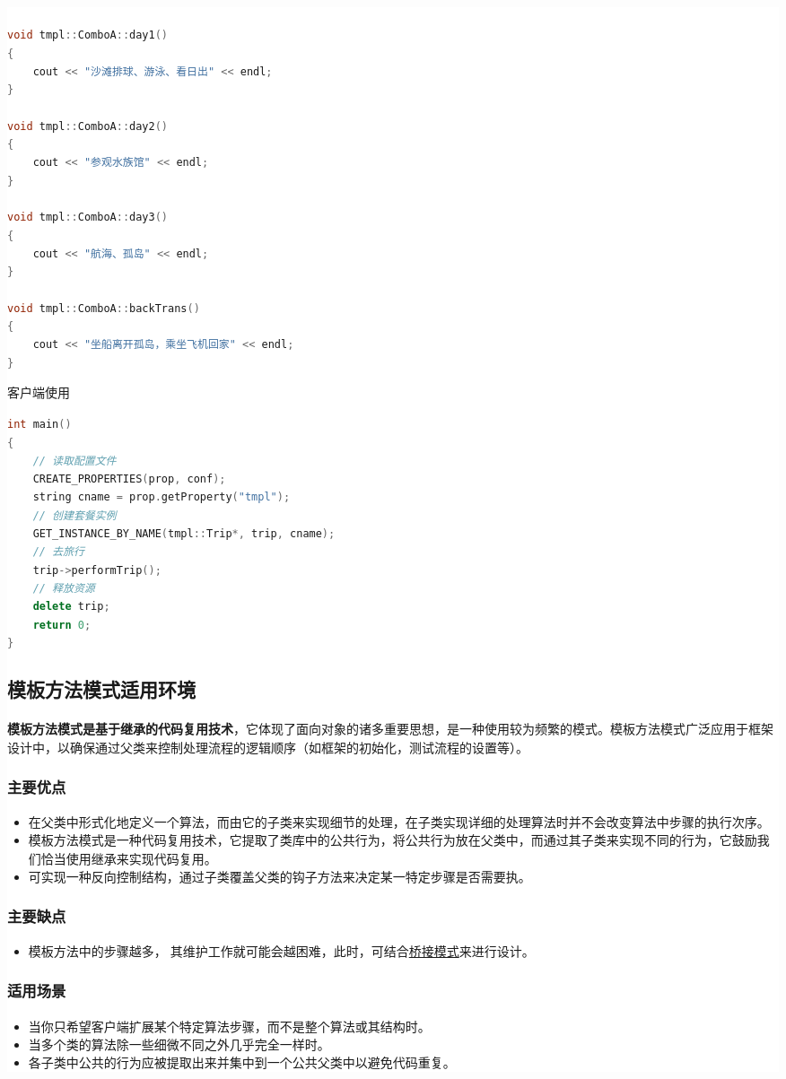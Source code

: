 ```C++

void tmpl::ComboA::day1()
{
    cout << "沙滩排球、游泳、看日出" << endl;
}

void tmpl::ComboA::day2()
{
    cout << "参观水族馆" << endl;
}

void tmpl::ComboA::day3()
{
    cout << "航海、孤岛" << endl;
}

void tmpl::ComboA::backTrans()
{
    cout << "坐船离开孤岛，乘坐飞机回家" << endl;
}
```

客户端使用

```C++
int main()
{
    // 读取配置文件
    CREATE_PROPERTIES(prop, conf);
    string cname = prop.getProperty("tmpl");
    // 创建套餐实例
    GET_INSTANCE_BY_NAME(tmpl::Trip*, trip, cname);
    // 去旅行
    trip->performTrip();
    // 释放资源
    delete trip;
    return 0;
}
```

## 模板方法模式适用环境
**模板方法模式是基于继承的代码复用技术**，它体现了面向对象的诸多重要思想，是一种使用较为频繁的模式。模板方法模式广泛应用于框架设计中，以确保通过父类来控制处理流程的逻辑顺序（如框架的初始化，测试流程的设置等）。

### 主要优点
- 在父类中形式化地定义一个算法，而由它的子类来实现细节的处理，在子类实现详细的处理算法时并不会改变算法中步骤的执行次序。
- 模板方法模式是一种代码复用技术，它提取了类库中的公共行为，将公共行为放在父类中，而通过其子类来实现不同的行为，它鼓励我们恰当使用继承来实现代码复用。
- 可实现一种反向控制结构，通过子类覆盖父类的钩子方法来决定某一特定步骤是否需要执。

### 主要缺点
- 模板方法中的步骤越多， 其维护工作就可能会越困难，此时，可结合[桥接模式](../../008-结构型模式/002-桥接模式/index.md)来进行设计。

### 适用场景
- 当你只希望客户端扩展某个特定算法步骤，而不是整个算法或其结构时。
- 当多个类的算法除一些细微不同之外几乎完全一样时。
- 各子类中公共的行为应被提取出来并集中到一个公共父类中以避免代码重复。